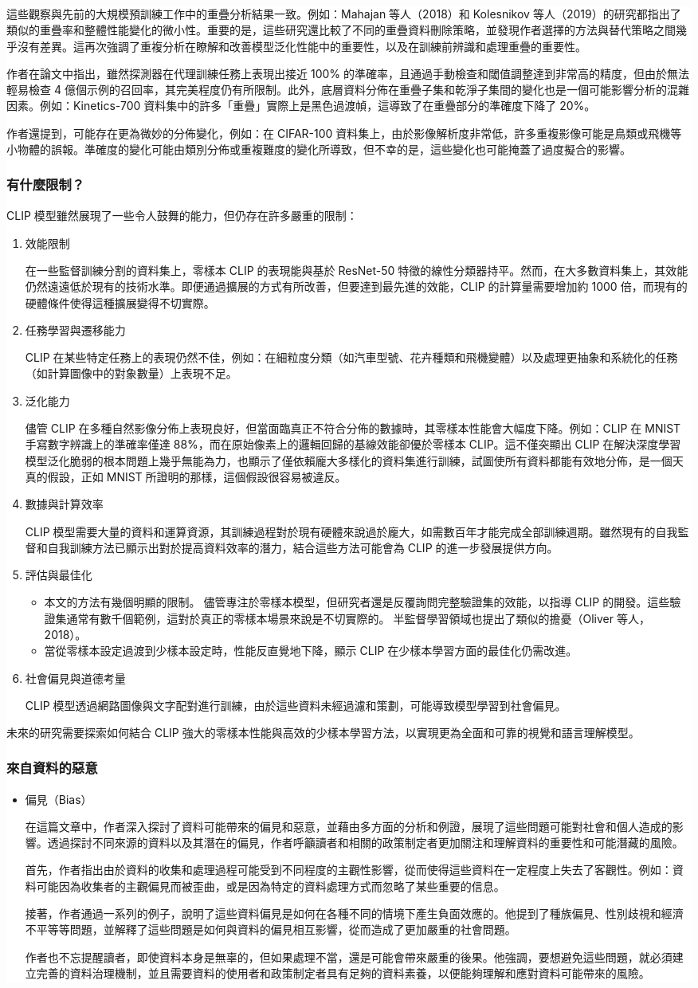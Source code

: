 這些觀察與先前的大規模預訓練工作中的重疊分析結果一致。例如：Mahajan 等人（2018）和 Kolesnikov 等人（2019）的研究都指出了類似的重疊率和整體性能變化的微小性。重要的是，這些研究還比較了不同的重疊資料刪除策略，並發現作者選擇的方法與替代策略之間幾乎沒有差異。這再次強調了重複分析在瞭解和改善模型泛化性能中的重要性，以及在訓練前辨識和處理重疊的重要性。

作者在論文中指出，雖然探測器在代理訓練任務上表現出接近 100% 的準確率，且通過手動檢查和閾值調整達到非常高的精度，但由於無法輕易檢查 4 億個示例的召回率，其完美程度仍有所限制。此外，底層資料分佈在重疊子集和乾淨子集間的變化也是一個可能影響分析的混雜因素。例如：Kinetics-700 資料集中的許多「重疊」實際上是黑色過渡幀，這導致了在重疊部分的準確度下降了 20%。

作者還提到，可能存在更為微妙的分佈變化，例如：在 CIFAR-100 資料集上，由於影像解析度非常低，許多重複影像可能是鳥類或飛機等小物體的誤報。準確度的變化可能由類別分佈或重複難度的變化所導致，但不幸的是，這些變化也可能掩蓋了過度擬合的影響。

### 有什麼限制？

CLIP 模型雖然展現了一些令人鼓舞的能力，但仍存在許多嚴重的限制：

1. 效能限制

   在一些監督訓練分割的資料集上，零樣本 CLIP 的表現能與基於 ResNet-50 特徵的線性分類器持平。然而，在大多數資料集上，其效能仍然遠遠低於現有的技術水準。即便通過擴展的方式有所改善，但要達到最先進的效能，CLIP 的計算量需要增加約 1000 倍，而現有的硬體條件使得這種擴展變得不切實際。

2. 任務學習與遷移能力

   CLIP 在某些特定任務上的表現仍然不佳，例如：在細粒度分類（如汽車型號、花卉種類和飛機變體）以及處理更抽象和系統化的任務（如計算圖像中的對象數量）上表現不足。

3. 泛化能力

   儘管 CLIP 在多種自然影像分佈上表現良好，但當面臨真正不符合分佈的數據時，其零樣本性能會大幅度下降。例如：CLIP 在 MNIST 手寫數字辨識上的準確率僅達 88%，而在原始像素上的邏輯回歸的基線效能卻優於零樣本 CLIP。這不僅突顯出 CLIP 在解決深度學習模型泛化脆弱的根本問題上幾乎無能為力，也顯示了僅依賴龐大多樣化的資料集進行訓練，試圖使所有資料都能有效地分佈，是一個天真的假設，正如 MNIST 所證明的那樣，這個假設很容易被違反。

4. 數據與計算效率

   CLIP 模型需要大量的資料和運算資源，其訓練過程對於現有硬體來說過於龐大，如需數百年才能完成全部訓練週期。雖然現有的自我監督和自我訓練方法已顯示出對於提高資料效率的潛力，結合這些方法可能會為 CLIP 的進一步發展提供方向。

5. 評估與最佳化

   - 本文的方法有幾個明顯的限制。 儘管專注於零樣本模型，但研究者還是反覆詢問完整驗證集的效能，以指導 CLIP 的開發。這些驗證集通常有數千個範例，這對於真正的零樣本場景來說是不切實際的。 半監督學習領域也提出了類似的擔憂（Oliver 等人，2018）。
   - 當從零樣本設定過渡到少樣本設定時，性能反直覺地下降，顯示 CLIP 在少樣本學習方面的最佳化仍需改進。

6. 社會偏見與道德考量

   CLIP 模型透過網路圖像與文字配對進行訓練，由於這些資料未經過濾和策劃，可能導致模型學習到社會偏見。

未來的研究需要探索如何結合 CLIP 強大的零樣本性能與高效的少樣本學習方法，以實現更為全面和可靠的視覺和語言理解模型。

### 來自資料的惡意

- 偏見（Bias）

  在這篇文章中，作者深入探討了資料可能帶來的偏見和惡意，並藉由多方面的分析和例證，展現了這些問題可能對社會和個人造成的影響。透過探討不同來源的資料以及其潛在的偏見，作者呼籲讀者和相關的政策制定者更加關注和理解資料的重要性和可能潛藏的風險。

  首先，作者指出由於資料的收集和處理過程可能受到不同程度的主觀性影響，從而使得這些資料在一定程度上失去了客觀性。例如：資料可能因為收集者的主觀偏見而被歪曲，或是因為特定的資料處理方式而忽略了某些重要的信息。

  接著，作者通過一系列的例子，說明了這些資料偏見是如何在各種不同的情境下產生負面效應的。他提到了種族偏見、性別歧視和經濟不平等等問題，並解釋了這些問題是如何與資料的偏見相互影響，從而造成了更加嚴重的社會問題。

  作者也不忘提醒讀者，即使資料本身是無辜的，但如果處理不當，還是可能會帶來嚴重的後果。他強調，要想避免這些問題，就必須建立完善的資料治理機制，並且需要資料的使用者和政策制定者具有足夠的資料素養，以便能夠理解和應對資料可能帶來的風險。
